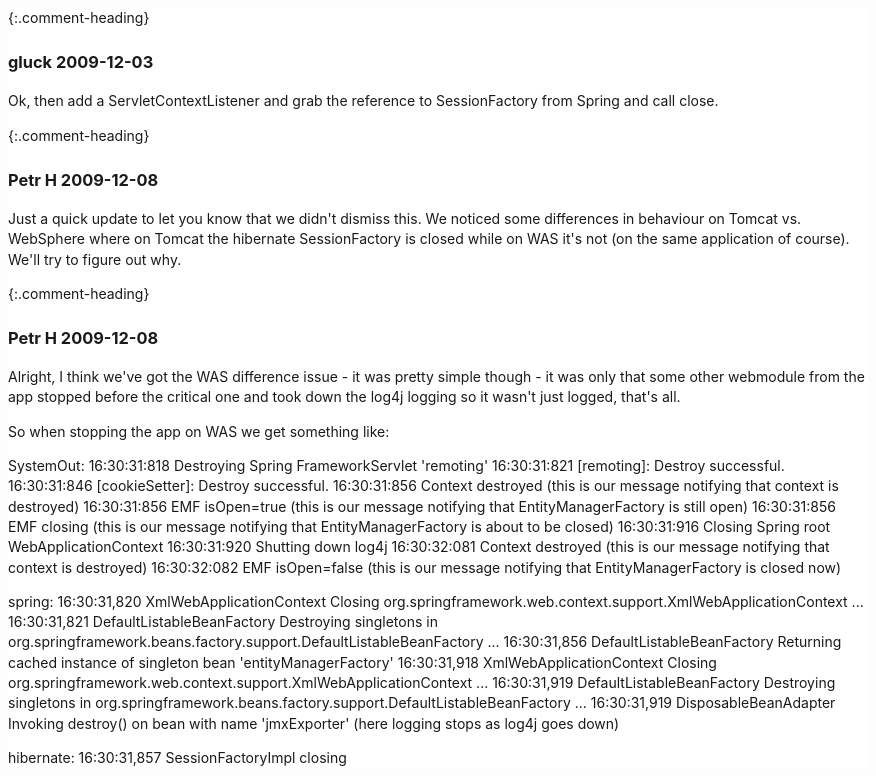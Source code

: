 
</div>


{:.comment-heading}
### **gluck** <span class="date">2009-12-03</span>

<div markdown="1" class="comment">

Ok, then add a ServletContextListener and grab the reference to SessionFactory from Spring and call close.

</div>


{:.comment-heading}
### **Petr H** <span class="date">2009-12-08</span>

<div markdown="1" class="comment">

Just a quick update to let you know that we didn't dismiss this.
We noticed some differences in behaviour on Tomcat vs. WebSphere where on Tomcat the hibernate SessionFactory is closed while on WAS it's not (on the same application of course). We'll try to figure out why.

</div>


{:.comment-heading}
### **Petr H** <span class="date">2009-12-08</span>

<div markdown="1" class="comment">

Alright, I think we've got the WAS difference issue - it was pretty simple though - it was only that some other webmodule from the app stopped before the critical one and took down the log4j logging so it wasn't just logged, that's all.

So when stopping the app on WAS we get something like:

SystemOut:
16:30:31:818 Destroying Spring FrameworkServlet 'remoting'
16:30:31:821 [remoting]: Destroy successful.
16:30:31:846 [cookieSetter]: Destroy successful.
16:30:31:856 Context destroyed (this is our message notifying that context is destroyed)
16:30:31:856 EMF isOpen=true (this is our message notifying that EntityManagerFactory is still open)
16:30:31:856 EMF closing (this is our message notifying that EntityManagerFactory is about to be closed)
16:30:31:916 Closing Spring root WebApplicationContext
16:30:31:920 Shutting down log4j
16:30:32:081 Context destroyed (this is our message notifying that context is destroyed)
16:30:32:082 EMF isOpen=false (this is our message notifying that EntityManagerFactory is closed now)

spring:
16:30:31,820 XmlWebApplicationContext Closing org.springframework.web.context.support.XmlWebApplicationContext ...
16:30:31,821 DefaultListableBeanFactory Destroying singletons in org.springframework.beans.factory.support.DefaultListableBeanFactory ...
16:30:31,856 DefaultListableBeanFactory Returning cached instance of singleton bean 'entityManagerFactory'
16:30:31,918 XmlWebApplicationContext Closing org.springframework.web.context.support.XmlWebApplicationContext ...
16:30:31,919 DefaultListableBeanFactory Destroying singletons in org.springframework.beans.factory.support.DefaultListableBeanFactory ...
16:30:31,919 DisposableBeanAdapter Invoking destroy() on bean with name 'jmxExporter'
(here logging stops as log4j goes down)

hibernate:
16:30:31,857 SessionFactoryImpl closing